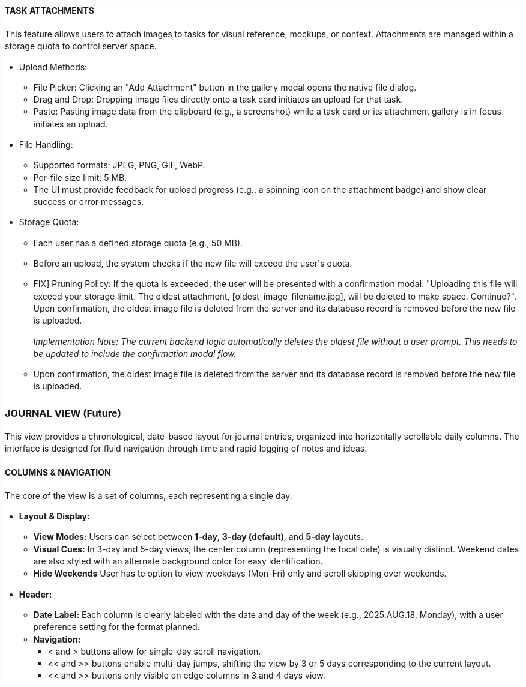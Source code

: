 #### TASK ATTACHMENTS
  This feature allows users to attach images to tasks for visual reference, mockups, or context. Attachments are managed within a storage quota to control server space.

  * Upload Methods:
  	* File Picker: Clicking an "Add Attachment" button in the gallery modal opens the native file dialog.
  	* Drag and Drop: Dropping image files directly onto a task card initiates an upload for that task.
  	* Paste: Pasting image data from the clipboard (e.g., a screenshot) while a task card or its attachment gallery is in focus initiates an upload.
  
  * File Handling:
	* Supported formats: JPEG, PNG, GIF, WebP.
	* Per-file size limit: 5 MB.
	* The UI must provide feedback for upload progress (e.g., a spinning icon on the attachment badge) and show clear success or error messages.
  
  * Storage Quota:
  	* Each user has a defined storage quota (e.g., 50 MB).
  	* Before an upload, the system checks if the new file will exceed the user's quota.
  	* FIX] Pruning Policy: If the quota is exceeded, the user will be presented with a confirmation modal: "Uploading this file will exceed your storage limit. The oldest attachment, [oldest_image_filename.jpg], will be deleted to make space. Continue?". Upon confirmation, the oldest image file is deleted from the server and its database record is removed before the new file is uploaded.
	  
	  *Implementation Note: The current backend logic automatically deletes the oldest file without a user prompt. This needs to be updated to include the confirmation modal flow.*
	  
  	* Upon confirmation, the oldest image file is deleted from the server and its database record is removed before the new file is uploaded.


### JOURNAL VIEW (Future)
   
This view provides a chronological, date-based layout for journal entries, organized into horizontally scrollable daily columns. The interface is designed for fluid navigation through time and rapid logging of notes and ideas.
  
  
#### COLUMNS & NAVIGATION
  
The core of the view is a set of columns, each representing a single day.
* **Layout & Display:**
  * **View Modes:** Users can select between **1-day**, **3-day (default)**, and **5-day** layouts.
  * **Visual Cues:** In 3-day and 5-day views, the center column (representing the focal date) is visually distinct. Weekend dates are also styled with an alternate background color for easy identification.
  * **Hide Weekends** User has te option to view weekdays (Mon-Fri) only and scroll skipping over weekends.

* **Header:**
  * **Date Label:** Each column is clearly labeled with the date and day of the week (e.g., 2025.AUG.18, Monday), with a user preference setting for the format planned.
  * **Navigation:**
	* < and > buttons allow for single-day scroll navigation.
	* << and >> buttons enable multi-day jumps, shifting the view by 3 or 5 days corresponding to the current layout.
	* << and >> buttons only visible on edge columns in 3 and 4 days view.

